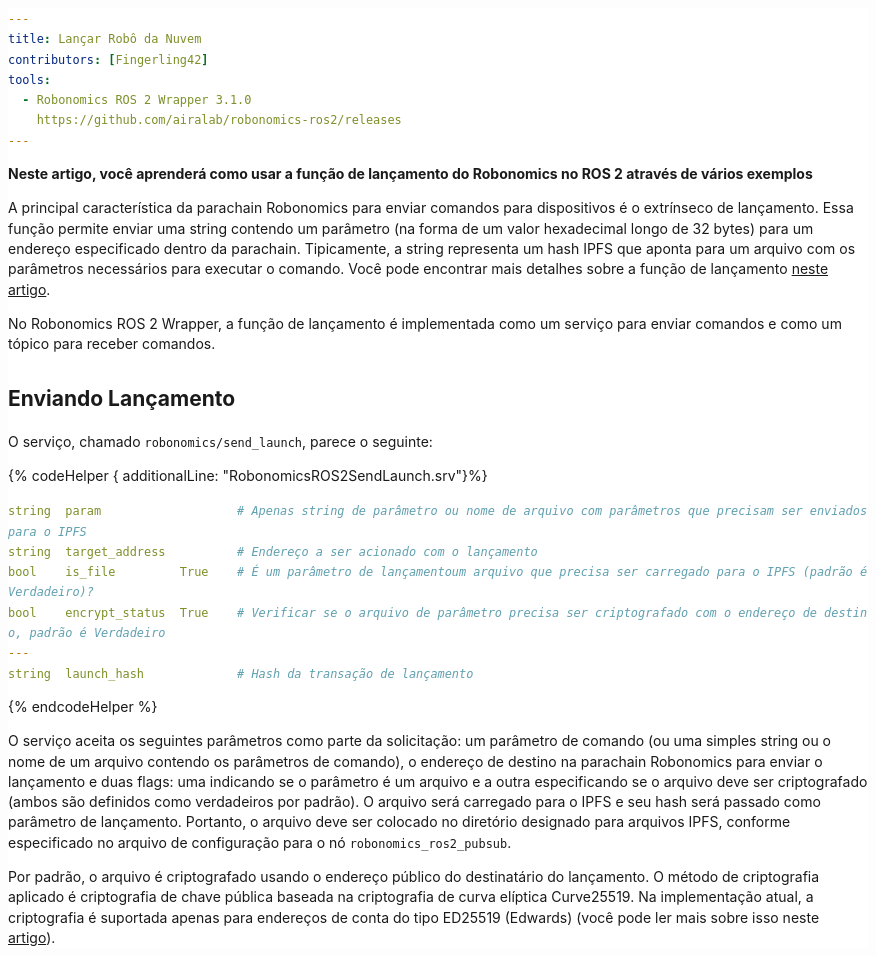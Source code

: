 ```yaml
---
title: Lançar Robô da Nuvem
contributors: [Fingerling42]
tools:   
  - Robonomics ROS 2 Wrapper 3.1.0
    https://github.com/airalab/robonomics-ros2/releases
---
```


**Neste artigo, você aprenderá como usar a função de lançamento do Robonomics no ROS 2 através de vários exemplos**

A principal característica da parachain Robonomics para enviar comandos para dispositivos é o extrínseco de lançamento. Essa função permite enviar uma string contendo um parâmetro (na forma de um valor hexadecimal longo de 32 bytes) para um endereço especificado dentro da parachain. Tipicamente, a string representa um hash IPFS que aponta para um arquivo com os parâmetros necessários para executar o comando. Você pode encontrar mais detalhes sobre a função de lançamento [neste artigo](https://wiki.robonomics.network/docs/launch/).

No Robonomics ROS 2 Wrapper, a função de lançamento é implementada como um serviço para enviar comandos e como um tópico para receber comandos.

## Enviando Lançamento

O serviço, chamado `robonomics/send_launch`, parece o seguinte:

{% codeHelper { additionalLine: "RobonomicsROS2SendLaunch.srv"}%}

```YAML
string  param                   # Apenas string de parâmetro ou nome de arquivo com parâmetros que precisam ser enviados para o IPFS
string  target_address          # Endereço a ser acionado com o lançamento
bool    is_file         True    # É um parâmetro de lançamentoum arquivo que precisa ser carregado para o IPFS (padrão é Verdadeiro)?
bool    encrypt_status  True    # Verificar se o arquivo de parâmetro precisa ser criptografado com o endereço de destino, padrão é Verdadeiro
---
string  launch_hash             # Hash da transação de lançamento
```

{% endcodeHelper %}

O serviço aceita os seguintes parâmetros como parte da solicitação: um parâmetro de comando (ou uma simples string ou o nome de um arquivo contendo os parâmetros de comando), o endereço de destino na parachain Robonomics para enviar o lançamento e duas flags: uma indicando se o parâmetro é um arquivo e a outra especificando se o arquivo deve ser criptografado (ambos são definidos como verdadeiros por padrão). O arquivo será carregado para o IPFS e seu hash será passado como parâmetro de lançamento. Portanto, o arquivo deve ser colocado no diretório designado para arquivos IPFS, conforme especificado no arquivo de configuração para o nó `robonomics_ros2_pubsub`.

Por padrão, o arquivo é criptografado usando o endereço público do destinatário do lançamento. O método de criptografia aplicado é criptografia de chave pública baseada na criptografia de curva elíptica Curve25519. Na implementação atual, a criptografia é suportada apenas para endereços de conta do tipo ED25519 (Edwards) (você pode ler mais sobre isso neste [artigo](http://localhost:8080/docs/create-account-in-dapp/#22-create-account)).

